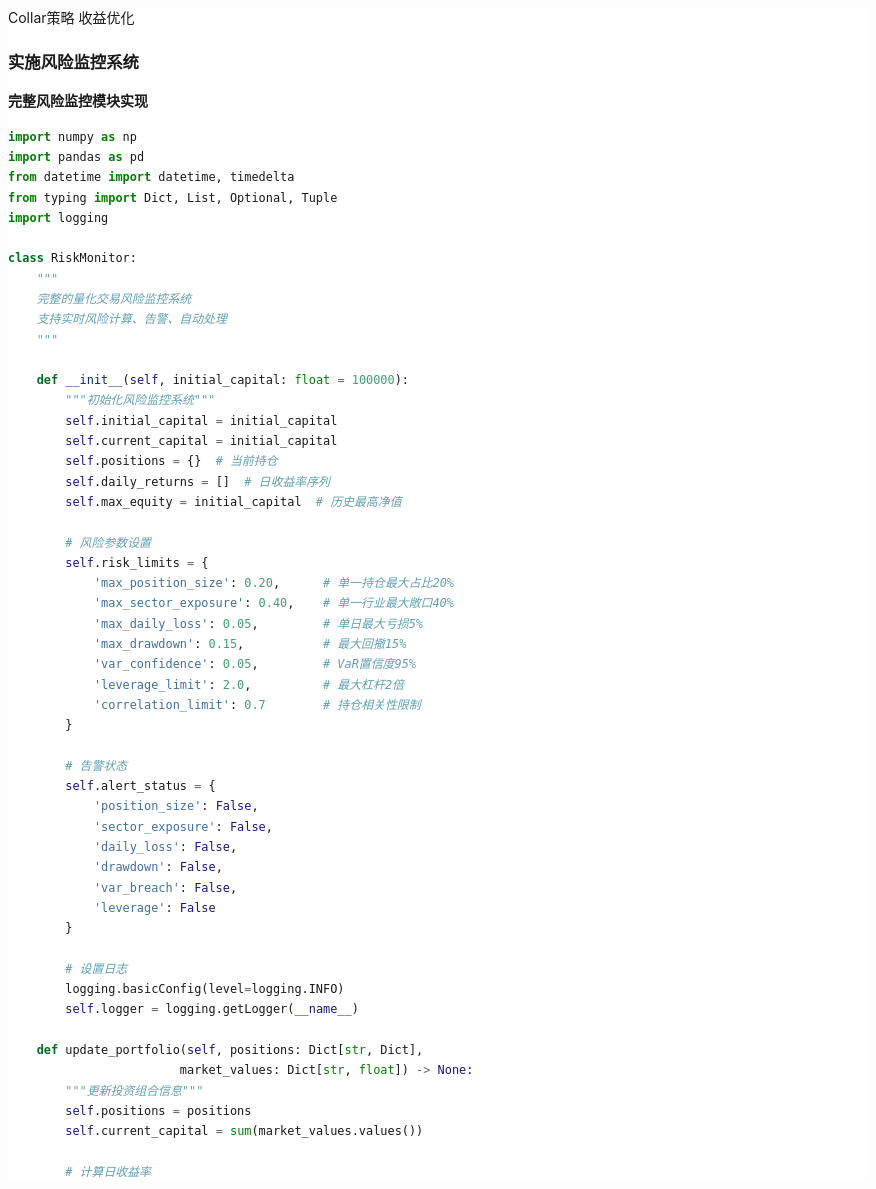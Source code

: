 <span>Collar策略</span>
<span>收益优化</span>
</div>
</div>
</div>
</div>

### 实施风险监控系统

**完整风险监控模块实现**

```python
import numpy as np
import pandas as pd
from datetime import datetime, timedelta
from typing import Dict, List, Optional, Tuple
import logging

class RiskMonitor:
    """
    完整的量化交易风险监控系统
    支持实时风险计算、告警、自动处理
    """
    
    def __init__(self, initial_capital: float = 100000):
        """初始化风险监控系统"""
        self.initial_capital = initial_capital
        self.current_capital = initial_capital
        self.positions = {}  # 当前持仓
        self.daily_returns = []  # 日收益率序列
        self.max_equity = initial_capital  # 历史最高净值
        
        # 风险参数设置
        self.risk_limits = {
            'max_position_size': 0.20,      # 单一持仓最大占比20%
            'max_sector_exposure': 0.40,    # 单一行业最大敞口40%
            'max_daily_loss': 0.05,         # 单日最大亏损5%
            'max_drawdown': 0.15,           # 最大回撤15%
            'var_confidence': 0.05,         # VaR置信度95%
            'leverage_limit': 2.0,          # 最大杠杆2倍
            'correlation_limit': 0.7        # 持仓相关性限制
        }
        
        # 告警状态
        self.alert_status = {
            'position_size': False,
            'sector_exposure': False,
            'daily_loss': False,
            'drawdown': False,
            'var_breach': False,
            'leverage': False
        }
        
        # 设置日志
        logging.basicConfig(level=logging.INFO)
        self.logger = logging.getLogger(__name__)
        
    def update_portfolio(self, positions: Dict[str, Dict], 
                        market_values: Dict[str, float]) -> None:
        """更新投资组合信息"""
        self.positions = positions
        self.current_capital = sum(market_values.values())
        
        # 计算日收益率
```